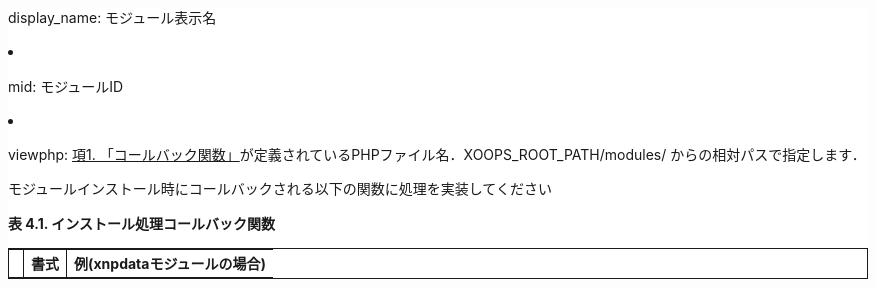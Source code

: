  <p>display_name: モジュール表示名</p>

 </li>

 <li>

 <p>mid: モジュールID</p>

 </li>

 <li>

 <p>viewphp: <a href="itemtype.html#itemtype.callback" title="1. コールバック関数">項1. 「コールバック関数」</a>が定義されているPHPファイル名．XOOPS_ROOT_PATH/modules/ からの相対パスで指定します．</p>

 </li>

 </ul>

 </div>

 <p>モジュールインストール時にコールバックされる以下の関数に処理を実装してください</p>

 <div class="table">

 <a id="table.module.install"></a>

 <p class="title">

 <b>表 4.1. インストール処理コールバック関数</b>

 </p>

 <div class="table-contents">

 <table summary="インストール処理コールバック関数" cellspacing="0" cellpadding="5" border="0" style="border-collapse: collapse;border-top: 0.5pt solid ; border-bottom: 0.5pt solid ; border-left: 0.5pt solid ; border-right: 0.5pt solid ; ">

 <colgroup>

 <col />

 <col />

 <col />

 </colgroup>

 <thead>

 <tr>

 <th style="border-right: 0.5pt solid ; border-bottom: 0.5pt solid ; " align="left"> </th>

 <th style="border-right: 0.5pt solid ; border-bottom: 0.5pt solid ; " align="left">書式</th>

 <th style="border-bottom: 0.5pt solid ; " align="left">例(xnpdataモジュールの場合)</th>

 </tr>

 </thead>

 <tbody>
